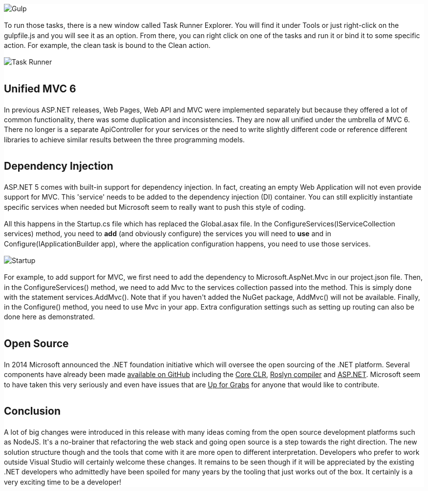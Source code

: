 <img alt="Gulp" src="{{ site.baseurl }}/ekouri/assets/aspnet5intro/gulp.PNG" />

To run those tasks, there is a new window called Task Runner Explorer. You will find it under Tools or just right-click on the gulpfile.js and you will see it as an option. From there, you can right click on one of the tasks and run it or bind it to some specific action. For example, the clean task is bound to the Clean action.

<img alt="Task Runner" src="{{ site.baseurl }}/ekouri/assets/aspnet5intro/taskrunner.png" />

## Unified MVC 6
In previous ASP.NET releases, Web Pages, Web API and MVC were implemented separately but because they offered a lot of common functionality, there was some duplication and inconsistencies. They are now all unified under the umbrella of MVC 6. There no longer is a separate ApiController for your services or the need to write slightly different code or reference different libraries to achieve similar results between the three programming models.

## Dependency Injection
ASP.NET 5 comes with built-in support for dependency injection. In fact, creating an empty Web Application will not even provide support for MVC. This 'service' needs to be added to the dependency injection (DI) container. You can still explicitly instantiate specific services when needed but Microsoft seem to really want to push this style of coding.

All this happens in the Startup.cs file which has replaced the Global.asax file. In the ConfigureServices(IServiceCollection services) method, you need to **add** (and obviously configure) the services you will need to **use** and in Configure(IApplicationBuilder app), where the application configuration happens, you need to use those services.

<img alt="Startup" src="{{ site.baseurl }}/ekouri/assets/aspnet5intro/startup.PNG" />

For example, to add support for MVC, we first need to add the dependency to Microsoft.AspNet.Mvc in our project.json file. Then, in the ConfigureServices() method, we need to add Mvc to the services collection passed into the method. This is simply done with the statement services.AddMvc(). Note that if you haven't added the NuGet package, AddMvc() will not be available. Finally, in the Configure() method, you need to use Mvc in your app. Extra configuration settings such as setting up routing can also be done here as demonstrated.

## Open Source
In 2014 Microsoft announced the .NET foundation initiative which will oversee the open sourcing of the .NET platform. Several components have already been made [available on GitHub](https://github.com/dotnet) including the [Core CLR](https://github.com/dotnet/coreclr), [Roslyn compiler](https://github.com/dotnet/roslyn) and [ASP.NET](https://github.com/aspnet/home). Microsoft seem to have taken this very seriously and even have issues that are [Up for Grabs](http://up-for-grabs.net/#/) for anyone that would like to contribute.

## Conclusion
A lot of big changes were introduced in this release with many ideas coming from the open source development platforms such as NodeJS. It's a no-brainer that refactoring the web stack and going open source is a step towards the right direction. The new solution structure though and the tools that come with it are more open to different interpretation. Developers who prefer to work outside Visual Studio will certainly welcome these changes. It remains to be seen though if it will be appreciated by the existing .NET developers who admittedly have been spoiled for many years by the tooling that just works out of the box. It certainly is a very exciting time to be a developer!
